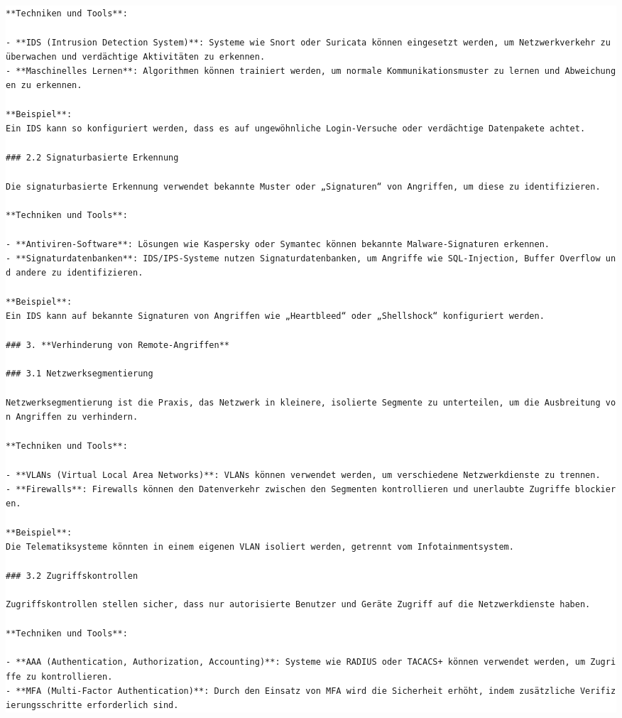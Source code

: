     **Techniken und Tools**:
    
    - **IDS (Intrusion Detection System)**: Systeme wie Snort oder Suricata können eingesetzt werden, um Netzwerkverkehr zu überwachen und verdächtige Aktivitäten zu erkennen.
    - **Maschinelles Lernen**: Algorithmen können trainiert werden, um normale Kommunikationsmuster zu lernen und Abweichungen zu erkennen.
    
    **Beispiel**:
    Ein IDS kann so konfiguriert werden, dass es auf ungewöhnliche Login-Versuche oder verdächtige Datenpakete achtet.
    
    ### 2.2 Signaturbasierte Erkennung
    
    Die signaturbasierte Erkennung verwendet bekannte Muster oder „Signaturen“ von Angriffen, um diese zu identifizieren.
    
    **Techniken und Tools**:
    
    - **Antiviren-Software**: Lösungen wie Kaspersky oder Symantec können bekannte Malware-Signaturen erkennen.
    - **Signaturdatenbanken**: IDS/IPS-Systeme nutzen Signaturdatenbanken, um Angriffe wie SQL-Injection, Buffer Overflow und andere zu identifizieren.
    
    **Beispiel**:
    Ein IDS kann auf bekannte Signaturen von Angriffen wie „Heartbleed“ oder „Shellshock“ konfiguriert werden.
    
    ### 3. **Verhinderung von Remote-Angriffen**
    
    ### 3.1 Netzwerksegmentierung
    
    Netzwerksegmentierung ist die Praxis, das Netzwerk in kleinere, isolierte Segmente zu unterteilen, um die Ausbreitung von Angriffen zu verhindern.
    
    **Techniken und Tools**:
    
    - **VLANs (Virtual Local Area Networks)**: VLANs können verwendet werden, um verschiedene Netzwerkdienste zu trennen.
    - **Firewalls**: Firewalls können den Datenverkehr zwischen den Segmenten kontrollieren und unerlaubte Zugriffe blockieren.
    
    **Beispiel**:
    Die Telematiksysteme könnten in einem eigenen VLAN isoliert werden, getrennt vom Infotainmentsystem.
    
    ### 3.2 Zugriffskontrollen
    
    Zugriffskontrollen stellen sicher, dass nur autorisierte Benutzer und Geräte Zugriff auf die Netzwerkdienste haben.
    
    **Techniken und Tools**:
    
    - **AAA (Authentication, Authorization, Accounting)**: Systeme wie RADIUS oder TACACS+ können verwendet werden, um Zugriffe zu kontrollieren.
    - **MFA (Multi-Factor Authentication)**: Durch den Einsatz von MFA wird die Sicherheit erhöht, indem zusätzliche Verifizierungsschritte erforderlich sind.
    